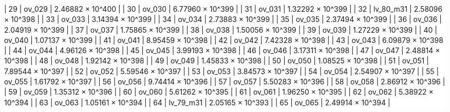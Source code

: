 | 29 | ov_029 | 2.46882 × 10^400 |
| 30 | ov_030 | 6.77960 × 10^399 |
| 31 | ov_031 | 1.32292 × 10^399 |
| 32 | lv_80_m31 | 2.58096 × 10^398 |
| 33 | ov_033 | 3.14394 × 10^399 |
| 34 | ov_034 | 2.73883 × 10^399 |
| 35 | ov_035 | 2.37494 × 10^399 |
| 36 | ov_036 | 2.04919 × 10^399 |
| 37 | ov_037 | 1.75865 × 10^399 |
| 38 | ov_038 | 1.50056 × 10^399 |
| 39 | ov_039 | 1.27229 × 10^399 |
| 40 | ov_040 | 1.07137 × 10^399 |
| 41 | ov_041 | 8.95459 × 10^398 |
| 42 | ov_042 | 7.42328 × 10^398 |
| 43 | ov_043 | 6.09879 × 10^398 |
| 44 | ov_044 | 4.96126 × 10^398 |
| 45 | ov_045 | 3.99193 × 10^398 |
| 46 | ov_046 | 3.17311 × 10^398 |
| 47 | ov_047 | 2.48814 × 10^398 |
| 48 | ov_048 | 1.92142 × 10^398 |
| 49 | ov_049 | 1.45833 × 10^398 |
| 50 | ov_050 | 1.08525 × 10^398 |
| 51 | ov_051 | 7.89544 × 10^397 |
| 52 | ov_052 | 5.59546 × 10^397 |
| 53 | ov_053 | 3.84573 × 10^397 |
| 54 | ov_054 | 2.54907 × 10^397 |
| 55 | ov_055 | 1.61792 × 10^397 |
| 56 | ov_056 | 9.74414 × 10^396 |
| 57 | ov_057 | 5.50283 × 10^396 |
| 58 | ov_058 | 2.86912 × 10^396 |
| 59 | ov_059 | 1.35312 × 10^396 |
| 60 | ov_060 | 5.61262 × 10^395 |
| 61 | ov_061 | 1.96250 × 10^395 |
| 62 | ov_062 | 5.38922 × 10^394 |
| 63 | ov_063 | 1.05161 × 10^394 |
| 64 | lv_79_m31 | 2.05165 × 10^393 |
| 65 | ov_065 | 2.49914 × 10^394 |
